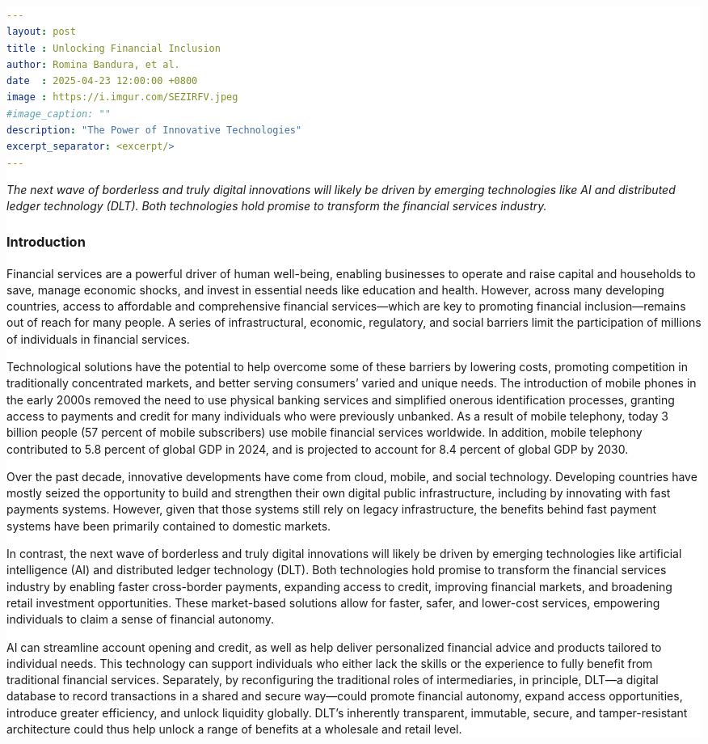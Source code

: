 ```yaml
---
layout: post
title : Unlocking Financial Inclusion
author: Romina Bandura, et al.
date  : 2025-04-23 12:00:00 +0800
image : https://i.imgur.com/SEZIRFV.jpeg
#image_caption: ""
description: "The Power of Innovative Technologies"
excerpt_separator: <excerpt/>
---
```


_The next wave of borderless and truly digital innovations will likely be driven by emerging technologies like AI and distributed ledger technology (DLT). Both technologies hold promise to transform the financial services industry._

<excerpt/>

### Introduction

Financial services are a powerful driver of human well-being, enabling businesses to operate and raise capital and households to save, manage economic shocks, and invest in essential needs like education and health. However, across many developing countries, access to affordable and comprehensive financial services—which are key to promoting financial inclusion—remains out of reach for many people. A series of infrastructural, economic, regulatory, and social barriers limit the participation of millions of individuals in financial services.

Technological solutions have the potential to help overcome some of these barriers by lowering costs, promoting competition in traditionally concentrated markets, and better serving consumers’ varied and unique needs. The introduction of mobile phones in the early 2000s removed the need to use physical banking services and simplified onerous identification processes, granting access to payments and credit for many individuals who were previously unbanked. As a result of mobile telephony, today 3 billion people (57 percent of mobile subscribers) use mobile financial services worldwide. In addition, mobile telephony contributed to 5.8 percent of global GDP in 2024, and is projected to account for 8.4 percent of global GDP by 2030.

Over the past decade, innovative developments have come from cloud, mobile, and social technology. Developing countries have mostly seized the opportunity to build and strengthen their own digital public infrastructure, including by innovating with fast payments systems. However, given that those systems still rely on legacy infrastructure, the benefits behind fast payment systems have been primarily contained to domestic markets.

In contrast, the next wave of borderless and truly digital innovations will likely be driven by emerging technologies like artificial intelligence (AI) and distributed ledger technology (DLT). Both technologies hold promise to transform the financial services industry by enabling faster cross-border payments, expanding access to credit, improving financial markets, and broadening retail investment opportunities. These market-based solutions allow for faster, safer, and lower-cost services, empowering individuals to claim a sense of financial autonomy.

AI can streamline account opening and credit, as well as help deliver personalized financial advice and products tailored to individual needs. This technology can support individuals who either lack the skills or the experience to fully benefit from traditional financial services. Separately, by reconfiguring the traditional roles of intermediaries, in principle, DLT—a digital database to record transactions in a shared and secure way—could promote financial autonomy, expand access opportunities, introduce greater efficiency, and unlock liquidity globally. DLT’s inherently transparent, immutable, secure, and tamper-resistant architecture could thus help unlock a range of benefits at a wholesale and retail level.
